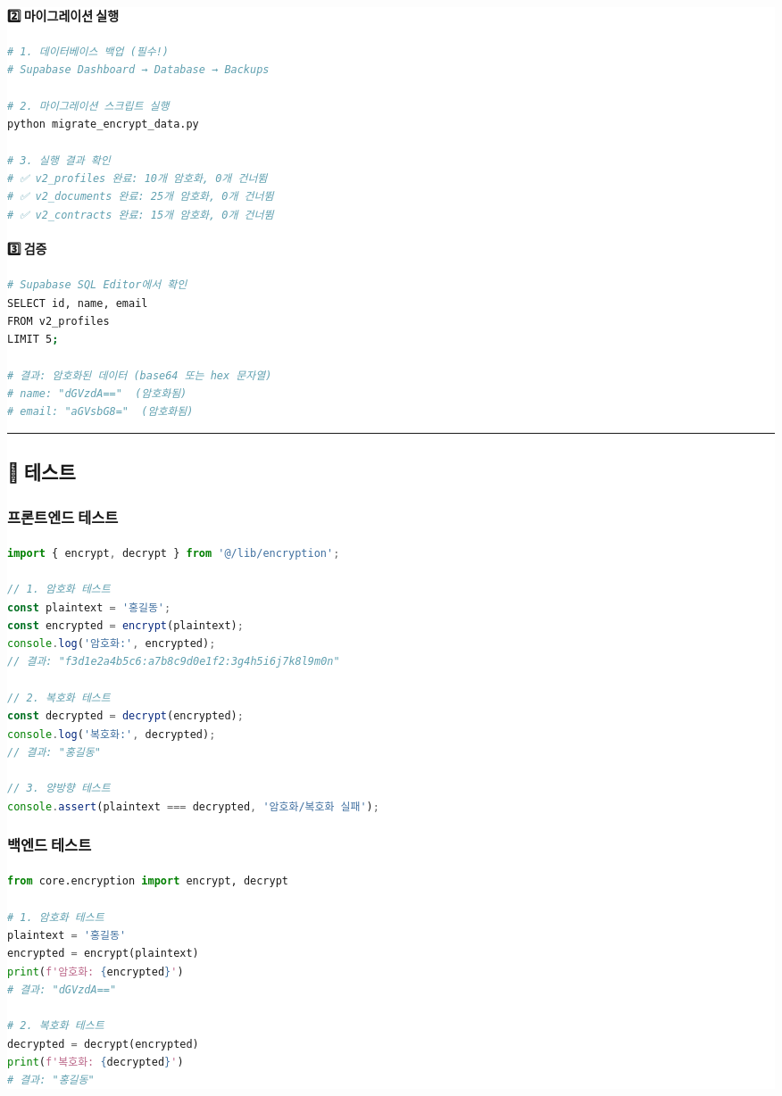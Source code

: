 #### 2️⃣ 마이그레이션 실행
```bash
# 1. 데이터베이스 백업 (필수!)
# Supabase Dashboard → Database → Backups

# 2. 마이그레이션 스크립트 실행
python migrate_encrypt_data.py

# 3. 실행 결과 확인
# ✅ v2_profiles 완료: 10개 암호화, 0개 건너뜀
# ✅ v2_documents 완료: 25개 암호화, 0개 건너뜀
# ✅ v2_contracts 완료: 15개 암호화, 0개 건너뜀
```

#### 3️⃣ 검증
```bash
# Supabase SQL Editor에서 확인
SELECT id, name, email
FROM v2_profiles
LIMIT 5;

# 결과: 암호화된 데이터 (base64 또는 hex 문자열)
# name: "dGVzdA=="  (암호화됨)
# email: "aGVsbG8="  (암호화됨)
```

---

## 🧪 테스트

### 프론트엔드 테스트
```typescript
import { encrypt, decrypt } from '@/lib/encryption';

// 1. 암호화 테스트
const plaintext = '홍길동';
const encrypted = encrypt(plaintext);
console.log('암호화:', encrypted);
// 결과: "f3d1e2a4b5c6:a7b8c9d0e1f2:3g4h5i6j7k8l9m0n"

// 2. 복호화 테스트
const decrypted = decrypt(encrypted);
console.log('복호화:', decrypted);
// 결과: "홍길동"

// 3. 양방향 테스트
console.assert(plaintext === decrypted, '암호화/복호화 실패');
```

### 백엔드 테스트
```python
from core.encryption import encrypt, decrypt

# 1. 암호화 테스트
plaintext = '홍길동'
encrypted = encrypt(plaintext)
print(f'암호화: {encrypted}')
# 결과: "dGVzdA=="

# 2. 복호화 테스트
decrypted = decrypt(encrypted)
print(f'복호화: {decrypted}')
# 결과: "홍길동"

```